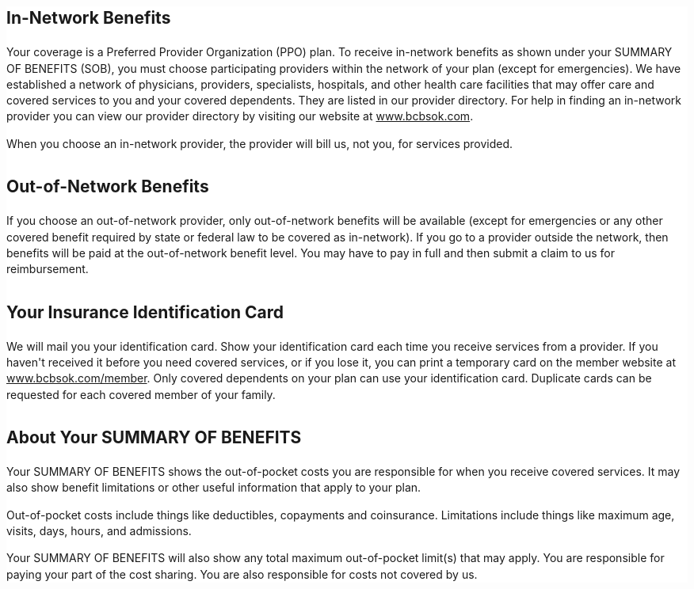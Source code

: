 
## In-Network Benefits

Your coverage is a Preferred Provider Organization (PPO) plan. To receive in-network benefits as shown
under your SUMMARY OF BENEFITS (SOB), you must choose participating providers within the network
of your plan (except for emergencies). We have established a network of physicians, providers,
specialists, hospitals, and other health care facilities that may offer care and covered services to you
and your covered dependents. They are listed in our provider directory. For help in finding an in-network
provider you can view our provider directory by visiting our website at www.bcbsok.com.

When you choose an in-network provider, the provider will bill us, not you, for services
provided.


## Out-of-Network Benefits

If you choose an out-of-network provider, only out-of-network benefits will be available (except for
emergencies or any other covered benefit required by state or federal law to be covered as in-network).
If you go to a provider outside the network, then benefits will be paid at the out-of-network benefit level.
You may have to pay in full and then submit a claim to us for reimbursement.


## Your Insurance Identification Card

We will mail you your identification card. Show your identification card each time you receive services
from a provider. If you haven't received it before you need covered services, or if you lose it, you can
print a temporary card on the member website at www.bcbsok.com/member. Only covered dependents
on your plan can use your identification card. Duplicate cards can be requested for each covered
member of your family.


## About Your SUMMARY OF BENEFITS

Your SUMMARY OF BENEFITS shows the out-of-pocket costs you are responsible for when you receive
covered services. It may also show benefit limitations or other useful information that apply to your
plan.

Out-of-pocket costs include things like deductibles, copayments and coinsurance. Limitations include
things like maximum age, visits, days, hours, and admissions.

Your SUMMARY OF BENEFITS will also show any total maximum out-of-pocket limit(s) that may apply.
You are responsible for paying your part of the cost sharing. You are also responsible for costs not
covered by us.
